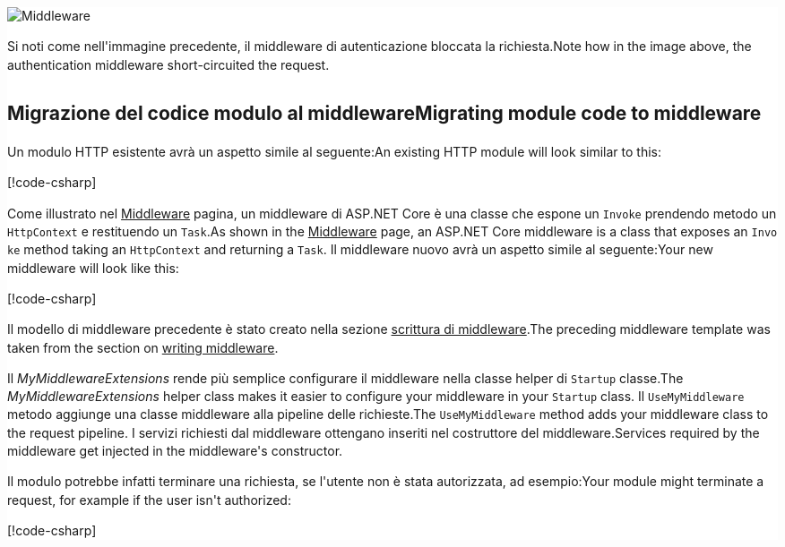 ![Middleware](http-modules/_static/middleware.png)

<span data-ttu-id="fe3fc-138">Si noti come nell'immagine precedente, il middleware di autenticazione bloccata la richiesta.</span><span class="sxs-lookup"><span data-stu-id="fe3fc-138">Note how in the image above, the authentication middleware short-circuited the request.</span></span>

## <a name="migrating-module-code-to-middleware"></a><span data-ttu-id="fe3fc-139">Migrazione del codice modulo al middleware</span><span class="sxs-lookup"><span data-stu-id="fe3fc-139">Migrating module code to middleware</span></span>

<span data-ttu-id="fe3fc-140">Un modulo HTTP esistente avrà un aspetto simile al seguente:</span><span class="sxs-lookup"><span data-stu-id="fe3fc-140">An existing HTTP module will look similar to this:</span></span>

[!code-csharp[](../migration/http-modules/sample/Asp.Net4/Asp.Net4/Modules/MyModule.cs?highlight=6,8,24,31)]

<span data-ttu-id="fe3fc-141">Come illustrato nel [Middleware](xref:fundamentals/middleware/index) pagina, un middleware di ASP.NET Core è una classe che espone un `Invoke` prendendo metodo un `HttpContext` e restituendo un `Task`.</span><span class="sxs-lookup"><span data-stu-id="fe3fc-141">As shown in the [Middleware](xref:fundamentals/middleware/index) page, an ASP.NET Core middleware is a class that exposes an `Invoke` method taking an `HttpContext` and returning a `Task`.</span></span> <span data-ttu-id="fe3fc-142">Il middleware nuovo avrà un aspetto simile al seguente:</span><span class="sxs-lookup"><span data-stu-id="fe3fc-142">Your new middleware will look like this:</span></span>

<a name="http-modules-usemiddleware"></a>

[!code-csharp[](../migration/http-modules/sample/Asp.Net.Core/Middleware/MyMiddleware.cs?highlight=9,13,20,24,28,30,32)]

<span data-ttu-id="fe3fc-143">Il modello di middleware precedente è stato creato nella sezione [scrittura di middleware](xref:fundamentals/middleware/write).</span><span class="sxs-lookup"><span data-stu-id="fe3fc-143">The preceding middleware template was taken from the section on [writing middleware](xref:fundamentals/middleware/write).</span></span>

<span data-ttu-id="fe3fc-144">Il *MyMiddlewareExtensions* rende più semplice configurare il middleware nella classe helper di `Startup` classe.</span><span class="sxs-lookup"><span data-stu-id="fe3fc-144">The *MyMiddlewareExtensions* helper class makes it easier to configure your middleware in your `Startup` class.</span></span> <span data-ttu-id="fe3fc-145">Il `UseMyMiddleware` metodo aggiunge una classe middleware alla pipeline delle richieste.</span><span class="sxs-lookup"><span data-stu-id="fe3fc-145">The `UseMyMiddleware` method adds your middleware class to the request pipeline.</span></span> <span data-ttu-id="fe3fc-146">I servizi richiesti dal middleware ottengano inseriti nel costruttore del middleware.</span><span class="sxs-lookup"><span data-stu-id="fe3fc-146">Services required by the middleware get injected in the middleware's constructor.</span></span>

<a name="http-modules-shortcircuiting-middleware"></a>

<span data-ttu-id="fe3fc-147">Il modulo potrebbe infatti terminare una richiesta, se l'utente non è stata autorizzata, ad esempio:</span><span class="sxs-lookup"><span data-stu-id="fe3fc-147">Your module might terminate a request, for example if the user isn't authorized:</span></span>

[!code-csharp[](../migration/http-modules/sample/Asp.Net4/Asp.Net4/Modules/MyTerminatingModule.cs?highlight=9,10,11,12,13&name=snippet_Terminate)]
